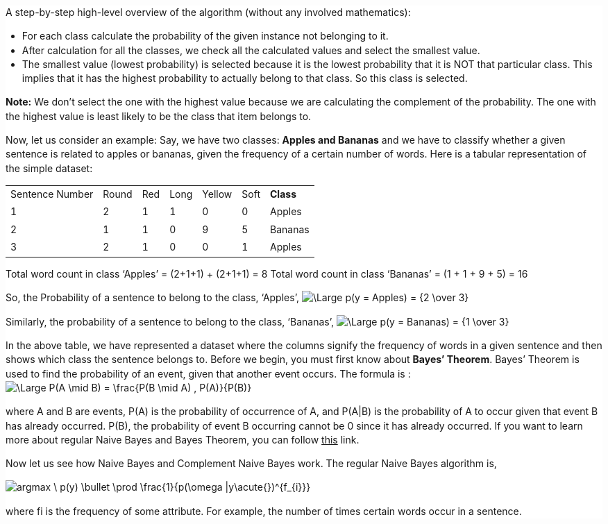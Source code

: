A step-by-step high-level overview of the algorithm (without any involved mathematics):

- For each class calculate the probability of the given instance not belonging to it.
- After calculation for all the classes, we check all the calculated values and select the smallest value.
- The smallest value (lowest probability) is selected because it is the lowest probability that it is NOT that particular class. This implies that it has the highest probability to actually belong to that class. So this class is selected.

**Note:** We don’t select the one with the highest value because we are calculating the complement of the probability. The one with the highest value is least likely to be the class that item belongs to.

Now, let us consider an example: Say, we have two classes: **Apples and Bananas** and we have to classify whether a given sentence is related to apples or bananas, given the frequency of a certain number of words. Here is a tabular representation of the simple dataset:

|     |     |     |     |     |     |     |
| --- | --- | --- | --- | --- | --- | --- |
| Sentence Number | Round | Red | Long | Yellow | Soft | **Class** |
| 1 | 2 | 1 | 1 | 0 | 0 | Apples |
| 2 | 1 | 1 | 0 | 9 | 5 | Bananas |
| 3 | 2 | 1 | 0 | 0 | 1 | Apples |

Total word count in class ‘Apples’ = (2+1+1) + (2+1+1) = 8
Total word count in class ‘Bananas’ = (1 + 1 + 9 + 5) = 16

So, the Probability of a sentence to belong to the class, ‘Apples’,
![\Large p(y = Apples) = {2 \over 3}](https://www.geeksforgeeks.org/wp-content/ql-cache/quicklatex.com-cffe69cb4a945a96b5c961f45a99b00d_l3.svg)

Similarly, the probability of a sentence to belong to the class, ‘Bananas’,
![\Large p(y = Bananas) = {1 \over 3}](https://www.geeksforgeeks.org/wp-content/ql-cache/quicklatex.com-74aa6395053ce85b8401089e5e7ebf3e_l3.svg)

In the above table, we have represented a dataset where the columns signify the frequency of words in a given sentence and then shows which class the sentence belongs to. Before we begin, you must first know about **Bayes’ Theorem**. Bayes’ Theorem is used to find the probability of an event, given that another event occurs. The formula is :
![\Large P(A \mid B) = \frac{P(B \mid A) \, P(A)}{P(B)}](https://www.geeksforgeeks.org/wp-content/ql-cache/quicklatex.com-029e466ef0ee0889166ad2f200eba206_l3.svg)

where A and B are events, P(A) is the probability of occurrence of A, and P(A\|B) is the probability of A to occur given that event B has already occurred. P(B), the probability of event B occurring cannot be 0 since it has already occurred. If you want to learn more about regular Naive Bayes and Bayes Theorem, you can follow [this](https://www.geeksforgeeks.org/naive-bayes-classifiers/) link.

Now let us see how Naive Bayes and Complement Naive Bayes work. The regular Naive Bayes algorithm is,

![argmax \ p(y) \bullet \prod  \frac{1}{p(\omega |y\acute{})^{f_{i}}} ](https://www.geeksforgeeks.org/wp-content/ql-cache/quicklatex.com-8d09fdcb15d0df993eb7c7e7b84eb439_l3.svg)

where fi is the frequency of some attribute. For example, the number of times certain words occur in a sentence.
